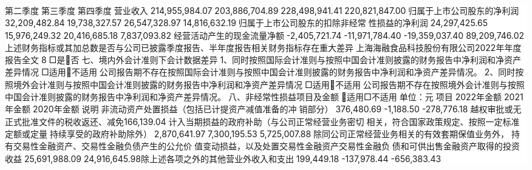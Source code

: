 第二季度
第三季度
第四季度
营业收入
214,955,984.07
203,886,704.89
228,498,941.41
220,821,847.00
归属于上市公司股东的净利润
32,209,482.84
19,738,327.57
26,547,328.97
14,816,632.19
归属于上市公司股东的扣除非经常
性损益的净利润
24,297,425.65
15,976,249.32
20,416,685.18
7,837,093.82
经营活动产生的现金流量净额
-2,405,721.74
-11,971,784.40
-19,359,037.40
89,209,746.02
上述财务指标或其加总数是否与公司已披露季度报告、半年度报告相关财务指标存在重大差异
上海海融食品科技股份有限公司2022年年度报告全文
8
□是否
七、境内外会计准则下会计数据差异
1、同时按照国际会计准则与按照中国会计准则披露的财务报告中净利润和净资产差异情况
□适用不适用
公司报告期不存在按照国际会计准则与按照中国会计准则披露的财务报告中净利润和净资产差异情况。
2、同时按照境外会计准则与按照中国会计准则披露的财务报告中净利润和净资产差异情况
□适用不适用
公司报告期不存在按照境外会计准则与按照中国会计准则披露的财务报告中净利润和净资产差异情况。
八、非经常性损益项目及金额
适用□不适用
单位：元
项目
2022年金额
2021年金额
2020年金额
说明
非流动资产处置损益（包括已计提资产减值准备的冲
销部分）
376,480.69
-1,188.50
-278,776.18
越权审批或无正式批准文件的税收返还、减免166,139.04
计入当期损益的政府补助（与公司正常经营业务密切
相关，符合国家政策规定、按照一定标准定额或定量
持续享受的政府补助除外）
2,870,641.97
7,300,195.53
5,725,007.88
除同公司正常经营业务相关的有效套期保值业务外，
持有交易性金融资产、交易性金融负债产生的公允价
值变动损益，以及处置交易性金融资产交易性金融负
债和可供出售金融资产取得的投资收益
25,691,988.09
24,916,645.98除上述各项之外的其他营业外收入和支出
199,449.18
-137,978.44
-656,383.43
